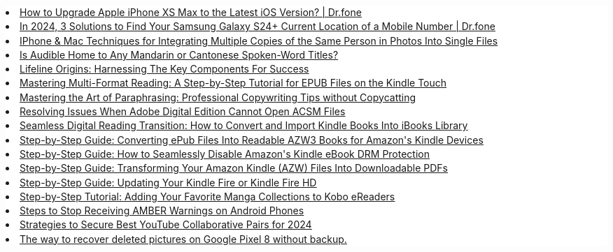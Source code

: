 <li><a href="https://techidaily.com/how-to-upgrade-apple-iphone-xs-max-to-the-latest-ios-version-drfone-by-drfone-ios-system-repair-ios-system-repair/"><u>How to Upgrade Apple iPhone XS Max to the Latest iOS Version? | Dr.fone</u></a></li>
<li><a href="https://android-location-track.techidaily.com/in-2024-3-solutions-to-find-your-samsung-galaxy-s24plus-current-location-of-a-mobile-number-drfone-by-drfone-virtual-android/"><u>In 2024, 3 Solutions to Find Your Samsung Galaxy S24+ Current Location of a Mobile Number | Dr.fone</u></a></li>
<li><a href="https://fox-that.techidaily.com/iphone-and-mac-techniques-for-integrating-multiple-copies-of-the-same-person-in-photos-into-single-files/"><u>IPhone & Mac Techniques for Integrating Multiple Copies of the Same Person in Photos Into Single Files</u></a></li>
<li><a href="https://solve-outstanding.techidaily.com/is-audible-home-to-any-mandarin-or-cantonese-spoken-word-titles/"><u>Is Audible Home to Any Mandarin or Cantonese Spoken-Word Titles?</u></a></li>
<li><a href="https://solve-outstanding.techidaily.com/lifeline-origins-harnessing-the-key-components-for-success/"><u>Lifeline Origins: Harnessing The Key Components For Success</u></a></li>
<li><a href="https://solve-outstanding.techidaily.com/mastering-multi-format-reading-a-step-by-step-tutorial-for-epub-files-on-the-kindle-touch/"><u>Mastering Multi-Format Reading: A Step-by-Step Tutorial for EPUB Files on the Kindle Touch</u></a></li>
<li><a href="https://solve-outstanding.techidaily.com/mastering-the-art-of-paraphrasing-professional-copywriting-tips-without-copycatting/"><u>Mastering the Art of Paraphrasing: Professional Copywriting Tips without Copycatting</u></a></li>
<li><a href="https://solve-outstanding.techidaily.com/resolving-issues-when-adobe-digital-edition-cannot-open-acsm-files/"><u>Resolving Issues When Adobe Digital Edition Cannot Open ACSM Files</u></a></li>
<li><a href="https://solve-outstanding.techidaily.com/seamless-digital-reading-transition-how-to-convert-and-import-kindle-books-into-ibooks-library/"><u>Seamless Digital Reading Transition: How to Convert and Import Kindle Books Into iBooks Library</u></a></li>
<li><a href="https://solve-outstanding.techidaily.com/step-by-step-guide-converting-epub-files-into-readable-azw3-books-for-amazons-kindle-devices/"><u>Step-by-Step Guide: Converting ePub Files Into Readable AZW3 Books for Amazon's Kindle Devices</u></a></li>
<li><a href="https://solve-outstanding.techidaily.com/step-by-step-guide-how-to-seamlessly-disable-amazons-kindle-ebook-drm-protection/"><u>Step-by-Step Guide: How to Seamlessly Disable Amazon's Kindle eBook DRM Protection</u></a></li>
<li><a href="https://solve-outstanding.techidaily.com/step-by-step-guide-transforming-your-amazon-kindle-azw-files-into-downloadable-pdfs/"><u>Step-by-Step Guide: Transforming Your Amazon Kindle (AZW) Files Into Downloadable PDFs</u></a></li>
<li><a href="https://solve-outstanding.techidaily.com/step-by-step-guide-updating-your-kindle-fire-or-kindle-fire-hd/"><u>Step-by-Step Guide: Updating Your Kindle Fire or Kindle Fire HD</u></a></li>
<li><a href="https://solve-outstanding.techidaily.com/step-by-step-tutorial-adding-your-favorite-manga-collections-to-kobo-ereaders/"><u>Step-by-Step Tutorial: Adding Your Favorite Manga Collections to Kobo eReaders</u></a></li>
<li><a href="https://tech-recovery.techidaily.com/steps-to-stop-receiving-amber-warnings-on-android-phones/"><u>Steps to Stop Receiving AMBER Warnings on Android Phones</u></a></li>
<li><a href="https://youtube-web.techidaily.com/egies-to-secure-best-youtube-collaborative-pairs-for-2024/"><u>Strategies to Secure Best YouTube Collaborative Pairs for 2024</u></a></li>
<li><a href="https://techidaily.com/the-way-to-recover-deleted-pictures-on-google-pixel-8-without-backup-by-fonelab-android-recover-pictures/"><u>The way to recover deleted pictures on Google Pixel 8 without backup.</u></a></li>
</ul></div>
